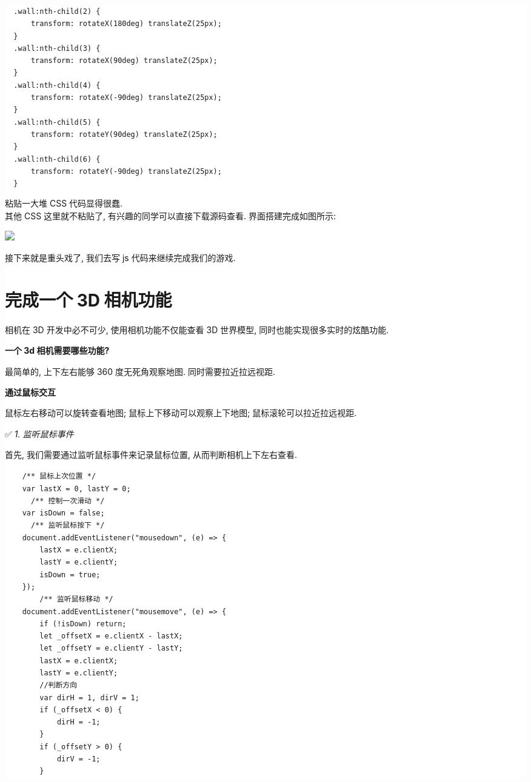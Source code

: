 ```
  .wall:nth-child(2) {
      transform: rotateX(180deg) translateZ(25px);
  }
  .wall:nth-child(3) {
      transform: rotateX(90deg) translateZ(25px);
  }
  .wall:nth-child(4) {
      transform: rotateX(-90deg) translateZ(25px);
  }
  .wall:nth-child(5) {
      transform: rotateY(90deg) translateZ(25px);
  }
  .wall:nth-child(6) {
      transform: rotateY(-90deg) translateZ(25px);
  }
```

粘贴一大堆 CSS 代码显得很蠢.  
其他 CSS 这里就不粘贴了, 有兴趣的同学可以直接下载源码查看. 界面搭建完成如图所示:

![](https://mmbiz.qpic.cn/sz_mmbiz_png/H8M5QJDxMHpHuEytHHLgSon79xuAoHrqMDmanzEyZUzdT9kYsZYyfrpTktkmXmIoibibp9MSs2b9NIDfick3jWAibw/640?wx_fmt=png)

  

接下来就是重头戏了, 我们去写 js 代码来继续完成我们的游戏.

完成一个 3D 相机功能
============

相机在 3D 开发中必不可少, 使用相机功能不仅能查看 3D 世界模型, 同时也能实现很多实时的炫酷功能.

**一个 3d 相机需要哪些功能?**

最简单的, 上下左右能够 360 度无死角观察地图. 同时需要拉近拉远视距.

**通过鼠标交互**

鼠标左右移动可以旋转查看地图; 鼠标上下移动可以观察上下地图; 鼠标滚轮可以拉近拉远视距.

✅ _1. 监听鼠标事件_

首先, 我们需要通过监听鼠标事件来记录鼠标位置, 从而判断相机上下左右查看.

```
    /** 鼠标上次位置 */
    var lastX = 0, lastY = 0;
      /** 控制一次滑动 */
    var isDown = false;
      /** 监听鼠标按下 */
    document.addEventListener("mousedown", (e) => {
        lastX = e.clientX;
        lastY = e.clientY;
        isDown = true;
    });
        /** 监听鼠标移动 */
    document.addEventListener("mousemove", (e) => {
        if (!isDown) return;
        let _offsetX = e.clientX - lastX;
        let _offsetY = e.clientY - lastY;
        lastX = e.clientX;
        lastY = e.clientY;
        //判断方向
        var dirH = 1, dirV = 1;
        if (_offsetX < 0) {
            dirH = -1;
        }
        if (_offsetY > 0) {
            dirV = -1;
        }
```